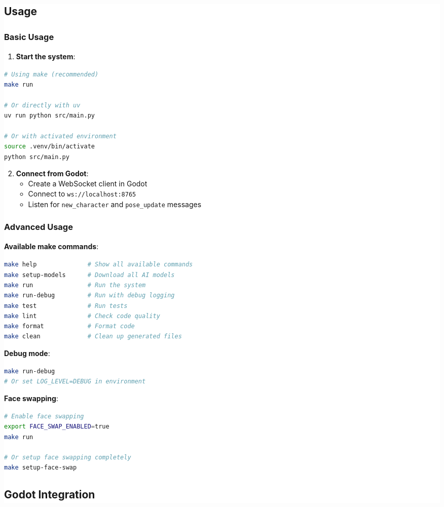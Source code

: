 ## Usage

### Basic Usage

1. **Start the system**:
```bash
# Using make (recommended)
make run

# Or directly with uv
uv run python src/main.py

# Or with activated environment  
source .venv/bin/activate
python src/main.py
```

2. **Connect from Godot**:
   - Create a WebSocket client in Godot
   - Connect to `ws://localhost:8765`
   - Listen for `new_character` and `pose_update` messages

### Advanced Usage

**Available make commands**:
```bash
make help              # Show all available commands
make setup-models      # Download all AI models
make run               # Run the system
make run-debug         # Run with debug logging
make test              # Run tests
make lint              # Check code quality
make format            # Format code
make clean             # Clean up generated files
```

**Debug mode**:
```bash
make run-debug
# Or set LOG_LEVEL=DEBUG in environment
```

**Face swapping**:
```bash
# Enable face swapping
export FACE_SWAP_ENABLED=true
make run

# Or setup face swapping completely
make setup-face-swap
```

## Godot Integration
